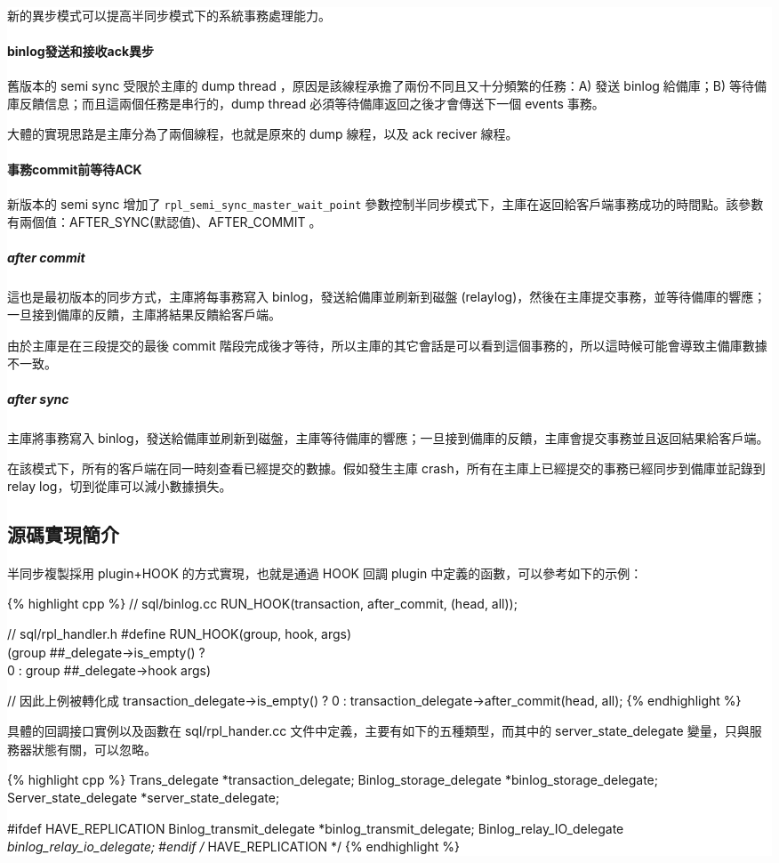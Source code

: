 

新的異步模式可以提高半同步模式下的系統事務處理能力。

#### binlog發送和接收ack異步

舊版本的 semi sync 受限於主庫的 dump thread ，原因是該線程承擔了兩份不同且又十分頻繁的任務：A) 發送 binlog 給備庫；B) 等待備庫反饋信息；而且這兩個任務是串行的，dump thread 必須等待備庫返回之後才會傳送下一個 events 事務。

大體的實現思路是主庫分為了兩個線程，也就是原來的 dump 線程，以及 ack reciver 線程。


#### 事務commit前等待ACK

新版本的 semi sync 增加了 ```rpl_semi_sync_master_wait_point``` 參數控制半同步模式下，主庫在返回給客戶端事務成功的時間點。該參數有兩個值：AFTER_SYNC(默認值)、AFTER_COMMIT 。

##### after commit

這也是最初版本的同步方式，主庫將每事務寫入 binlog，發送給備庫並刷新到磁盤 (relaylog)，然後在主庫提交事務，並等待備庫的響應；一旦接到備庫的反饋，主庫將結果反饋給客戶端。



由於主庫是在三段提交的最後 commit 階段完成後才等待，所以主庫的其它會話是可以看到這個事務的，所以這時候可能會導致主備庫數據不一致。

##### after sync

主庫將事務寫入 binlog，發送給備庫並刷新到磁盤，主庫等待備庫的響應；一旦接到備庫的反饋，主庫會提交事務並且返回結果給客戶端。

在該模式下，所有的客戶端在同一時刻查看已經提交的數據。假如發生主庫 crash，所有在主庫上已經提交的事務已經同步到備庫並記錄到 relay log，切到從庫可以減小數據損失。







## 源碼實現簡介

半同步複製採用 plugin+HOOK 的方式實現，也就是通過 HOOK 回調 plugin 中定義的函數，可以參考如下的示例：

{% highlight cpp %}
// sql/binlog.cc
RUN_HOOK(transaction, after_commit, (head, all));

// sql/rpl_handler.h
#define RUN_HOOK(group, hook, args)             \
  (group ##_delegate->is_empty() ?              \
   0 : group ##_delegate->hook args)

// 因此上例被轉化成
transaction_delegate->is_empty() ? 0 : transaction_delegate->after_commit(head, all);
{% endhighlight %}

具體的回調接口實例以及函數在 sql/rpl_hander.cc 文件中定義，主要有如下的五種類型，而其中的 server_state_delegate 變量，只與服務器狀態有關，可以忽略。

{% highlight cpp %}
Trans_delegate *transaction_delegate;
Binlog_storage_delegate *binlog_storage_delegate;
Server_state_delegate *server_state_delegate;

#ifdef HAVE_REPLICATION
Binlog_transmit_delegate *binlog_transmit_delegate;
Binlog_relay_IO_delegate *binlog_relay_io_delegate;
#endif /* HAVE_REPLICATION */
{% endhighlight %}
